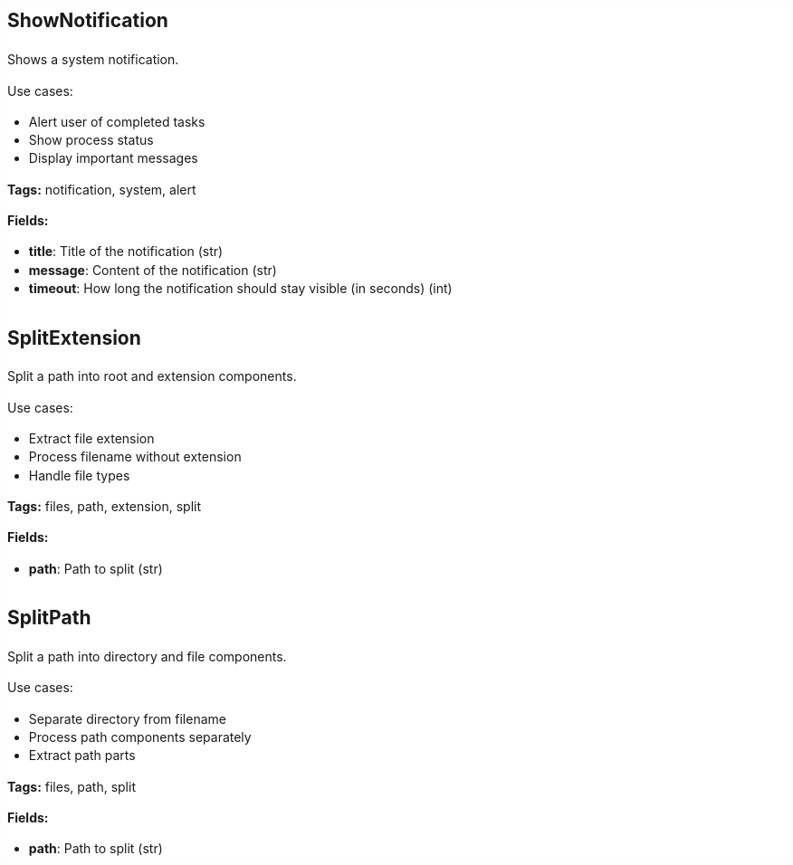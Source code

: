 ## ShowNotification

Shows a system notification.

Use cases:
- Alert user of completed tasks
- Show process status
- Display important messages

**Tags:** notification, system, alert

**Fields:**
- **title**: Title of the notification (str)
- **message**: Content of the notification (str)
- **timeout**: How long the notification should stay visible (in seconds) (int)


## SplitExtension

Split a path into root and extension components.

Use cases:
- Extract file extension
- Process filename without extension
- Handle file types

**Tags:** files, path, extension, split

**Fields:**
- **path**: Path to split (str)


## SplitPath

Split a path into directory and file components.

Use cases:
- Separate directory from filename
- Process path components separately
- Extract path parts

**Tags:** files, path, split

**Fields:**
- **path**: Path to split (str)



